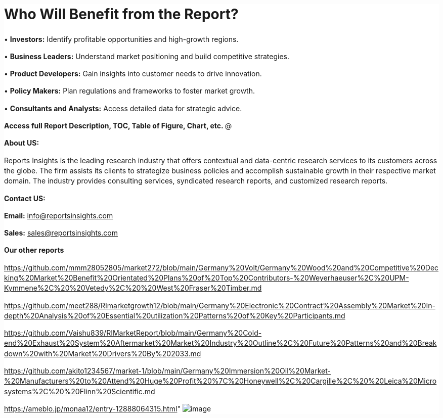 # <strong>Who Will Benefit from the Report?</strong>

• <strong>Investors:</strong> Identify profitable opportunities and high-growth regions.

• <strong>Business Leaders:</strong> Understand market positioning and build competitive strategies.

• <strong>Product Developers:</strong> Gain insights into customer needs to drive innovation.

• <strong>Policy Makers:</strong> Plan regulations and frameworks to foster market growth.

• <strong>Consultants and Analysts:</strong> Access detailed data for strategic advice.
</ul>
<strong>Access full Report Description, TOC, Table of Figure, Chart, etc. </strong>@  <a href= style=color:#0000ff;></a></font>

<strong><strong>About US</strong>:</strong>

Reports Insights is the leading research industry that offers contextual and data-centric research services to its customers across the globe. The firm assists its clients to strategize business policies and accomplish sustainable growth in their respective market domain. The industry provides consulting services, syndicated research reports, and customized research reports.

<strong>Contact US:</strong>

<p class=""""><b>Email:</b> <a href=mailto:info@reportsinsights.com>info@reportsinsights.com</a></p>
<p class=""""><b>Sales:</b> <a href=mailto:sales@reportsinsights.com>sales@reportsinsights.com</a></p>

<strong>Our other reports</strong>

<a href=https://github.com/mmm28052805/market272/blob/main/Germany%20Volt/Germany%20Wood%20and%20Competitive%20Decking%20Market%20Benefit%20Orientated%20Plans%20of%20Top%20Contributors-%20Weyerhaeuser%2C%20UPM-Kymmene%2C%20%20Vetedy%2C%20%20West%20Fraser%20Timber.md>https://github.com/mmm28052805/market272/blob/main/Germany%20Volt/Germany%20Wood%20and%20Competitive%20Decking%20Market%20Benefit%20Orientated%20Plans%20of%20Top%20Contributors-%20Weyerhaeuser%2C%20UPM-Kymmene%2C%20%20Vetedy%2C%20%20West%20Fraser%20Timber.md</a>

<a href=https://github.com/meet288/RImarketgrowth12/blob/main/Germany%20Electronic%20Contract%20Assembly%20Market%20In-depth%20Analysis%20of%20Essential%20utilization%20Patterns%20of%20Key%20Participants.md>https://github.com/meet288/RImarketgrowth12/blob/main/Germany%20Electronic%20Contract%20Assembly%20Market%20In-depth%20Analysis%20of%20Essential%20utilization%20Patterns%20of%20Key%20Participants.md</a>

<a href=https://github.com/Vaishu839/RIMarketReport/blob/main/Germany%20Cold-end%20Exhaust%20System%20Aftermarket%20Market%20Industry%20Outline%2C%20Future%20Patterns%20and%20Breakdown%20with%20Market%20Drivers%20By%202033.md>https://github.com/Vaishu839/RIMarketReport/blob/main/Germany%20Cold-end%20Exhaust%20System%20Aftermarket%20Market%20Industry%20Outline%2C%20Future%20Patterns%20and%20Breakdown%20with%20Market%20Drivers%20By%202033.md</a>

<a href=https://github.com/akito1234567/market-1/blob/main/Germany%20Immersion%20Oil%20Market-%20Manufacturers%20to%20Attend%20Huge%20Profit%20%7C%20Honeywell%2C%20Cargille%2C%20%20Leica%20Microsystems%2C%20%20Flinn%20Scientific.md>https://github.com/akito1234567/market-1/blob/main/Germany%20Immersion%20Oil%20Market-%20Manufacturers%20to%20Attend%20Huge%20Profit%20%7C%20Honeywell%2C%20Cargille%2C%20%20Leica%20Microsystems%2C%20%20Flinn%20Scientific.md</a>

<a href=https://ameblo.jp/monaa12/entry-12888064315.html>https://ameblo.jp/monaa12/entry-12888064315.html</a>"
![image](https://github.com/user-attachments/assets/69d04ec4-7411-4cdd-bfdc-05f967226f89)
